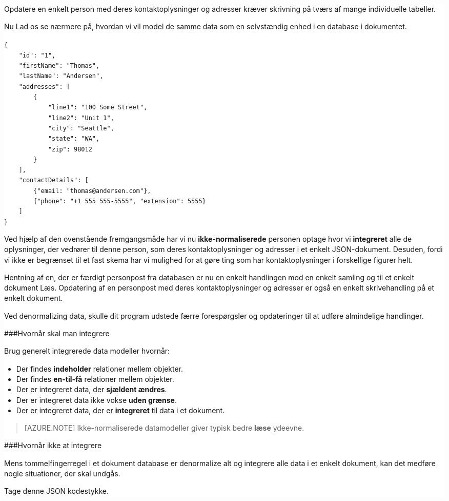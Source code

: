Opdatere en enkelt person med deres kontaktoplysninger og adresser kræver skrivning på tværs af mange individuelle tabeller. 

Nu Lad os se nærmere på, hvordan vi vil model de samme data som en selvstændig enhed i en database i dokumentet.
        
    {
        "id": "1",
        "firstName": "Thomas",
        "lastName": "Andersen",
        "addresses": [
            {            
                "line1": "100 Some Street",
                "line2": "Unit 1",
                "city": "Seattle",
                "state": "WA",
                "zip": 98012
            }
        ],
        "contactDetails": [
            {"email: "thomas@andersen.com"},
            {"phone": "+1 555 555-5555", "extension": 5555}
        ] 
    }

Ved hjælp af den ovenstående fremgangsmåde har vi nu **ikke-normaliserede** personen optage hvor vi **integreret** alle de oplysninger, der vedrører til denne person, som deres kontaktoplysninger og adresser i et enkelt JSON-dokument.
Desuden, fordi vi ikke er begrænset til et fast skema har vi mulighed for at gøre ting som har kontaktoplysninger i forskellige figurer helt. 

Hentning af en, der er færdigt personpost fra databasen er nu en enkelt handlingen mod en enkelt samling og til et enkelt dokument Læs. Opdatering af en personpost med deres kontaktoplysninger og adresser er også en enkelt skrivehandling på et enkelt dokument.

Ved denormalizing data, skulle dit program udstede færre forespørgsler og opdateringer til at udføre almindelige handlinger. 

###<a name="when-to-embed"></a>Hvornår skal man integrere

Brug generelt integrerede data modeller hvornår:

- Der findes **indeholder** relationer mellem objekter.
- Der findes **en-til-få** relationer mellem objekter.
- Der er integreret data, der **sjældent ændres**.
- Der er integreret data ikke vokse **uden grænse**.
- Der er integreret data, der er **integreret** til data i et dokument.

> [AZURE.NOTE] Ikke-normaliserede datamodeller giver typisk bedre **læse** ydeevne.

###<a name="when-not-to-embed"></a>Hvornår ikke at integrere

Mens tommelfingerregel i et dokument database er denormalize alt og integrere alle data i et enkelt dokument, kan det medføre nogle situationer, der skal undgås.

Tage denne JSON kodestykke.
